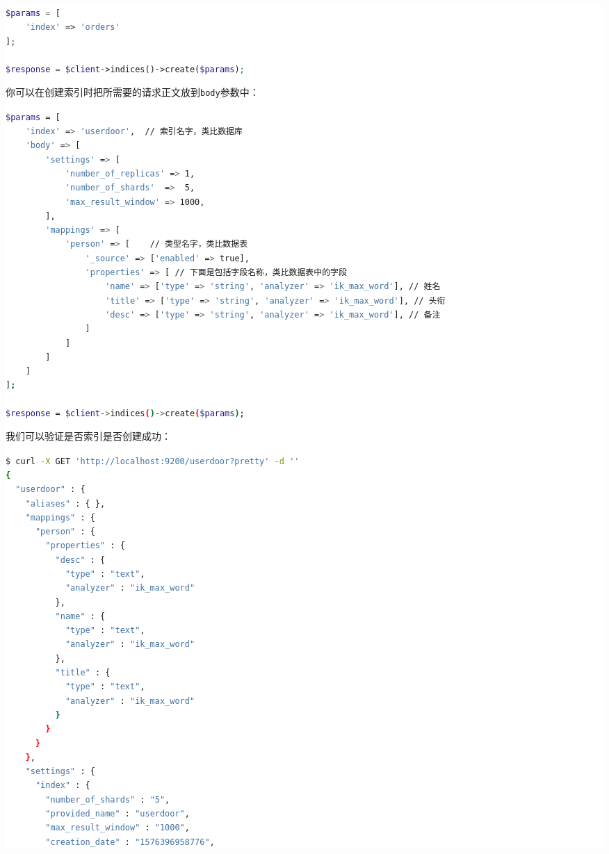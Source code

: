 ```php
$params = [
    'index' => 'orders'
];

$response = $client->indices()->create($params);
```

你可以在创建索引时把所需要的请求正文放到`body`参数中：

```sh
$params = [
    'index' => 'userdoor',	// 索引名字，类比数据库
    'body' => [
        'settings' => [
            'number_of_replicas' => 1,
            'number_of_shards'	=>  5,
            'max_result_window' => 1000,
        ],
        'mappings' => [
            'person' => [	 // 类型名字，类比数据表
                '_source' => ['enabled' => true],
                'properties' => [ // 下面是包括字段名称，类比数据表中的字段
                    'name' => ['type' => 'string', 'analyzer' => 'ik_max_word'], // 姓名
                    'title' => ['type' => 'string', 'analyzer' => 'ik_max_word'], // 头衔
                    'desc' => ['type' => 'string', 'analyzer' => 'ik_max_word'], // 备注
                ]
            ]
        ]
    ]
];

$response = $client->indices()->create($params);
```

我们可以验证是否索引是否创建成功：

```sh
$ curl -X GET 'http://localhost:9200/userdoor?pretty' -d ''
{
  "userdoor" : {
    "aliases" : { },
    "mappings" : {
      "person" : {
        "properties" : {
          "desc" : {
            "type" : "text",
            "analyzer" : "ik_max_word"
          },
          "name" : {
            "type" : "text",
            "analyzer" : "ik_max_word"
          },
          "title" : {
            "type" : "text",
            "analyzer" : "ik_max_word"
          }
        }
      }
    },
    "settings" : {
      "index" : {
        "number_of_shards" : "5",
        "provided_name" : "userdoor",
        "max_result_window" : "1000",
        "creation_date" : "1576396958776",
```